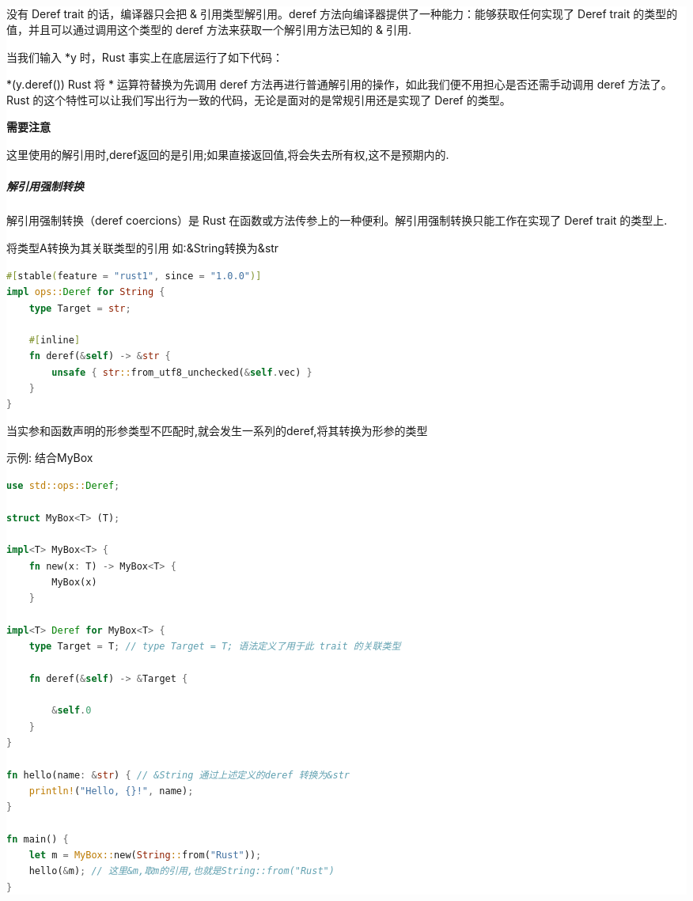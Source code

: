 没有 Deref trait 的话，编译器只会把 & 引用类型解引用。deref 方法向编译器提供了一种能力：能够获取任何实现了 Deref trait 的类型的值，并且可以通过调用这个类型的 deref 方法来获取一个解引用方法已知的 & 引用.

当我们输入 *y 时，Rust 事实上在底层运行了如下代码：

*(y.deref())
Rust 将 * 运算符替换为先调用 deref 方法再进行普通解引用的操作，如此我们便不用担心是否还需手动调用 deref 方法了。
Rust 的这个特性可以让我们写出行为一致的代码，无论是面对的是常规引用还是实现了 Deref 的类型。


**需要注意**

这里使用的解引用时,deref返回的是引用;如果直接返回值,将会失去所有权,这不是预期内的.

##### 解引用强制转换

解引用强制转换（deref coercions）是 Rust 在函数或方法传参上的一种便利。解引用强制转换只能工作在实现了 Deref trait 的类型上.

将类型A转换为其关联类型的引用 如:&String转换为&str
```rs
#[stable(feature = "rust1", since = "1.0.0")]
impl ops::Deref for String {
    type Target = str;

    #[inline]
    fn deref(&self) -> &str {
        unsafe { str::from_utf8_unchecked(&self.vec) }
    }
}
```
当实参和函数声明的形参类型不匹配时,就会发生一系列的deref,将其转换为形参的类型

示例: 结合MyBox
```rs
use std::ops::Deref;

struct MyBox<T> (T);

impl<T> MyBox<T> {
    fn new(x: T) -> MyBox<T> {
        MyBox(x)
    }

impl<T> Deref for MyBox<T> {
    type Target = T; // type Target = T; 语法定义了用于此 trait 的关联类型

    fn deref(&self) -> &Target {
    
        &self.0
    }
}

fn hello(name: &str) { // &String 通过上述定义的deref 转换为&str
    println!("Hello, {}!", name);
}

fn main() {
    let m = MyBox::new(String::from("Rust"));
    hello(&m); // 这里&m,取m的引用,也就是String::from("Rust")
}
```
